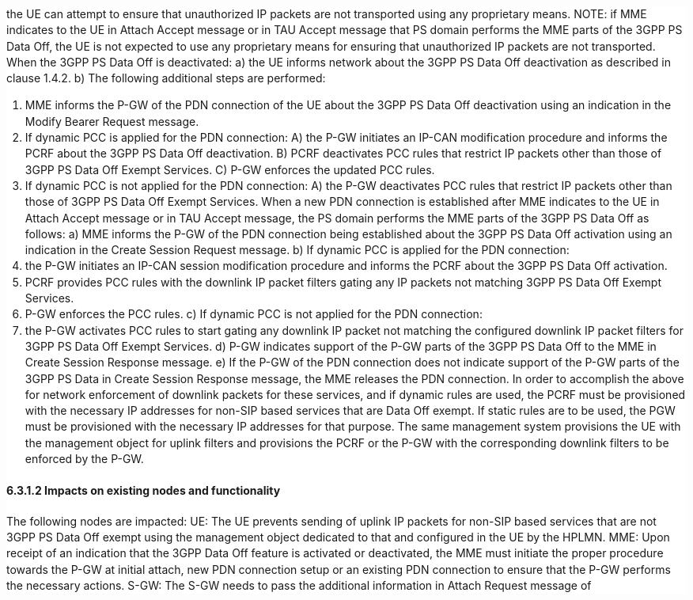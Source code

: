 the UE can attempt to ensure that unauthorized IP packets are not transported
using any proprietary means.
NOTE: if MME indicates to the UE in Attach Accept message or in TAU Accept
message that PS domain performs the MME parts of the 3GPP PS Data Off, the UE
is not expected to use any proprietary means for ensuring that unauthorized IP
packets are not transported.
When the 3GPP PS Data Off is deactivated:
a) the UE informs network about the 3GPP PS Data Off deactivation as described
in clause 1.4.2.
b) The following additional steps are performed:
1) MME informs the P-GW of the PDN connection of the UE about the 3GPP PS Data
Off deactivation using an indication in the Modify Bearer Request message.
2) If dynamic PCC is applied for the PDN connection:
A) the P-GW initiates an IP-CAN modification procedure and informs the PCRF
about the 3GPP PS Data Off deactivation.
B) PCRF deactivates PCC rules that restrict IP packets other than those of
3GPP PS Data Off Exempt Services.
C) P-GW enforces the updated PCC rules.
3) If dynamic PCC is not applied for the PDN connection:
A) the P-GW deactivates PCC rules that restrict IP packets other than those of
3GPP PS Data Off Exempt Services.
When a new PDN connection is established after MME indicates to the UE in
Attach Accept message or in TAU Accept message, the PS domain performs the MME
parts of the 3GPP PS Data Off as follows:
a) MME informs the P-GW of the PDN connection being established about the 3GPP
PS Data Off activation using an indication in the Create Session Request
message.
b) If dynamic PCC is applied for the PDN connection:
1) the P-GW initiates an IP-CAN session modification procedure and informs the
PCRF about the 3GPP PS Data Off activation.
2) PCRF provides PCC rules with the downlink IP packet filters gating any IP
packets not matching 3GPP PS Data Off Exempt Services.
3) P-GW enforces the PCC rules.
c) If dynamic PCC is not applied for the PDN connection:
1) the P-GW activates PCC rules to start gating any downlink IP packet not
matching the configured downlink IP packet filters for 3GPP PS Data Off Exempt
Services.
d) P-GW indicates support of the P-GW parts of the 3GPP PS Data Off to the MME
in Create Session Response message.
e) If the P-GW of the PDN connection does not indicate support of the P-GW
parts of the 3GPP PS Data in Create Session Response message, the MME releases
the PDN connection.
In order to accomplish the above for network enforcement of downlink packets
for these services, and if dynamic rules are used, the PCRF must be
provisioned with the necessary IP addresses for non-SIP based services that
are Data Off exempt. If static rules are to be used, the PGW must be
provisioned with the necessary IP addresses for that purpose.
The same management system provisions the UE with the management object for
uplink filters and provisions the PCRF or the P-GW with the corresponding
downlink filters to be enforced by the P-GW.
#### 6.3.1.2 Impacts on existing nodes and functionality
The following nodes are impacted:
UE:
The UE prevents sending of uplink IP packets for non-SIP based services that
are not 3GPP PS Data Off exempt using the management object dedicated to that
and configured in the UE by the HPLMN.
MME:
Upon receipt of an indication that the 3GPP Data Off feature is activated or
deactivated, the MME must initiate the proper procedure towards the P-GW at
initial attach, new PDN connection setup or an existing PDN connection to
ensure that the P-GW performs the necessary actions.
S-GW:
The S-GW needs to pass the additional information in Attach Request message of